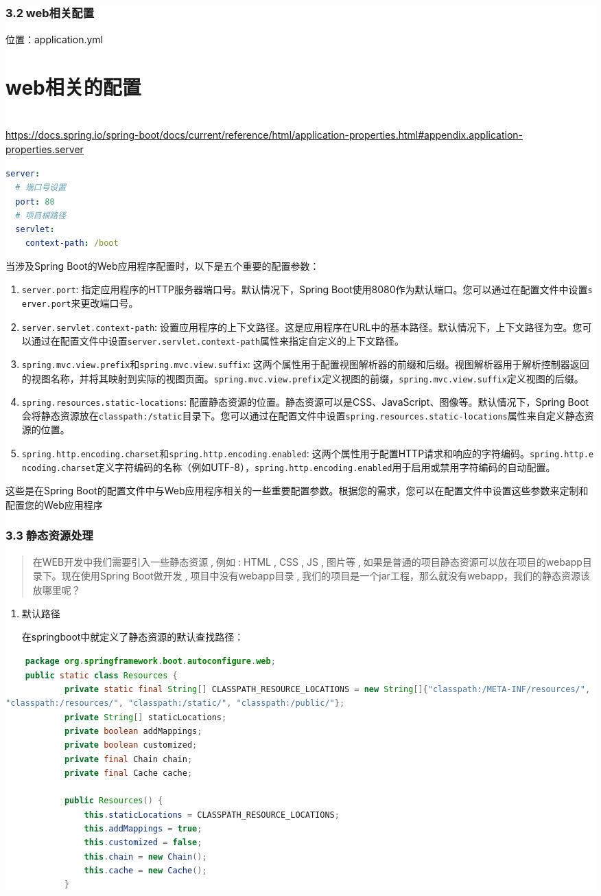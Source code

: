 ### 3.2 web相关配置

位置：application.yml

# web相关的配置  
# 
https://docs.spring.io/spring-boot/docs/current/reference/html/application-properties.html#appendix.application-properties.server  
```yaml
server:  
  # 端口号设置  
  port: 80  
  # 项目根路径  
  servlet:  
    context-path: /boot
```

当涉及Spring Boot的Web应用程序配置时，以下是五个重要的配置参数：

1. `server.port`: 指定应用程序的HTTP服务器端口号。默认情况下，Spring Boot使用8080作为默认端口。您可以通过在配置文件中设置`server.port`来更改端口号。
    
2. `server.servlet.context-path`: 设置应用程序的上下文路径。这是应用程序在URL中的基本路径。默认情况下，上下文路径为空。您可以通过在配置文件中设置`server.servlet.context-path`属性来指定自定义的上下文路径。
    
3. `spring.mvc.view.prefix`和`spring.mvc.view.suffix`: 这两个属性用于配置视图解析器的前缀和后缀。视图解析器用于解析控制器返回的视图名称，并将其映射到实际的视图页面。`spring.mvc.view.prefix`定义视图的前缀，`spring.mvc.view.suffix`定义视图的后缀。
    
4. `spring.resources.static-locations`: 配置静态资源的位置。静态资源可以是CSS、JavaScript、图像等。默认情况下，Spring Boot会将静态资源放在`classpath:/static`目录下。您可以通过在配置文件中设置`spring.resources.static-locations`属性来自定义静态资源的位置。
    
5. `spring.http.encoding.charset`和`spring.http.encoding.enabled`: 这两个属性用于配置HTTP请求和响应的字符编码。`spring.http.encoding.charset`定义字符编码的名称（例如UTF-8），`spring.http.encoding.enabled`用于启用或禁用字符编码的自动配置。
    

这些是在Spring Boot的配置文件中与Web应用程序相关的一些重要配置参数。根据您的需求，您可以在配置文件中设置这些参数来定制和配置您的Web应用程序

### 3.3 静态资源处理

> 在WEB开发中我们需要引入一些静态资源 , 例如 : HTML , CSS , JS , 图片等 , 如果是普通的项目静态资源可以放在项目的webapp目录下。现在使用Spring Boot做开发 , 项目中没有webapp目录 , 我们的项目是一个jar工程，那么就没有webapp，我们的静态资源该放哪里呢？

1. 默认路径
    
    在springboot中就定义了静态资源的默认查找路径：
    
```java
    package org.springframework.boot.autoconfigure.web;  
    public static class Resources {  
            private static final String[] CLASSPATH_RESOURCE_LOCATIONS = new String[]{"classpath:/META-INF/resources/", "classpath:/resources/", "classpath:/static/", "classpath:/public/"};  
            private String[] staticLocations;  
            private boolean addMappings;  
            private boolean customized;  
            private final Chain chain;  
            private final Cache cache;  
      
            public Resources() {  
                this.staticLocations = CLASSPATH_RESOURCE_LOCATIONS;  
                this.addMappings = true;  
                this.customized = false;  
                this.chain = new Chain();  
                this.cache = new Cache();  
            }  
```
    
